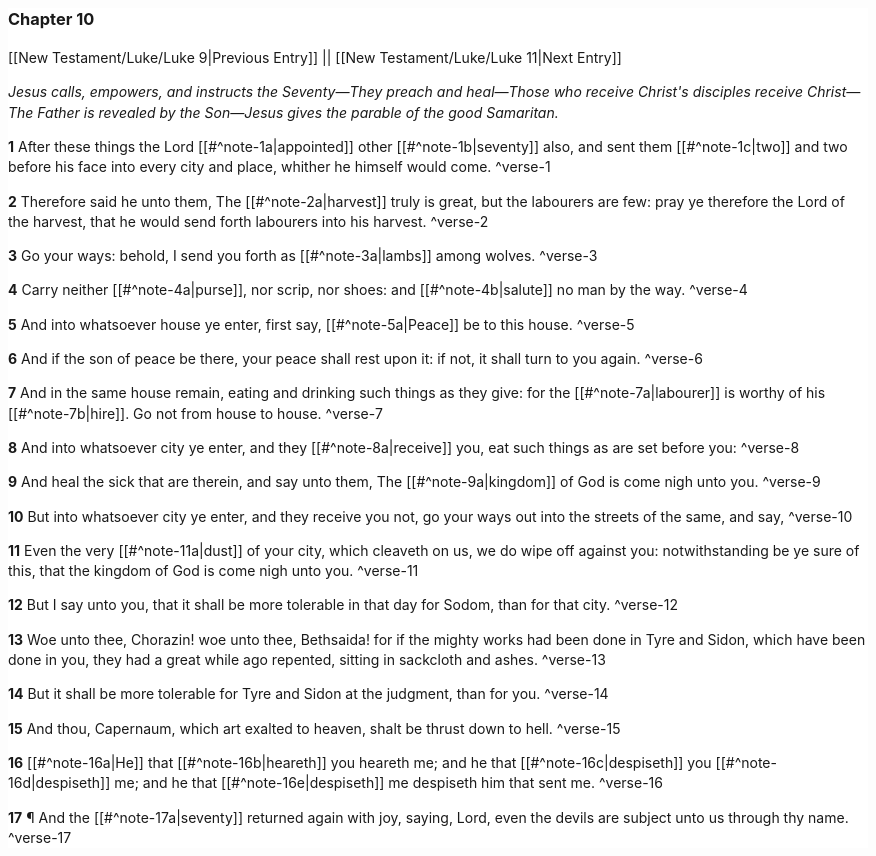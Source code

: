 ### Chapter 10

[[New Testament/Luke/Luke 9|Previous Entry]]  ||  [[New Testament/Luke/Luke 11|Next Entry]]

*Jesus calls, empowers, and instructs the Seventy—They preach and heal—Those who receive Christ's disciples receive Christ—The Father is revealed by the Son—Jesus gives the parable of the good Samaritan.*

**1**  After these things the Lord [[#^note-1a|appointed]] other [[#^note-1b|seventy]] also, and sent them [[#^note-1c|two]] and two before his face into every city and place, whither he himself would come. ^verse-1

**2**  Therefore said he unto them, The [[#^note-2a|harvest]] truly is great, but the labourers are few: pray ye therefore the Lord of the harvest, that he would send forth labourers into his harvest. ^verse-2

**3**  Go your ways: behold, I send you forth as [[#^note-3a|lambs]] among wolves. ^verse-3

**4**  Carry neither [[#^note-4a|purse]], nor scrip, nor shoes: and [[#^note-4b|salute]] no man by the way. ^verse-4

**5**  And into whatsoever house ye enter, first say, [[#^note-5a|Peace]] be to this house. ^verse-5

**6**  And if the son of peace be there, your peace shall rest upon it: if not, it shall turn to you again. ^verse-6

**7**  And in the same house remain, eating and drinking such things as they give: for the [[#^note-7a|labourer]] is worthy of his [[#^note-7b|hire]]. Go not from house to house. ^verse-7

**8**  And into whatsoever city ye enter, and they [[#^note-8a|receive]] you, eat such things as are set before you: ^verse-8

**9**  And heal the sick that are therein, and say unto them, The [[#^note-9a|kingdom]] of God is come nigh unto you. ^verse-9

**10**  But into whatsoever city ye enter, and they receive you not, go your ways out into the streets of the same, and say, ^verse-10

**11**  Even the very [[#^note-11a|dust]] of your city, which cleaveth on us, we do wipe off against you: notwithstanding be ye sure of this, that the kingdom of God is come nigh unto you. ^verse-11

**12**  But I say unto you, that it shall be more tolerable in that day for Sodom, than for that city. ^verse-12

**13**  Woe unto thee, Chorazin! woe unto thee, Bethsaida! for if the mighty works had been done in Tyre and Sidon, which have been done in you, they had a great while ago repented, sitting in sackcloth and ashes. ^verse-13

**14**  But it shall be more tolerable for Tyre and Sidon at the judgment, than for you. ^verse-14

**15**  And thou, Capernaum, which art exalted to heaven, shalt be thrust down to hell. ^verse-15

**16**  [[#^note-16a|He]] that [[#^note-16b|heareth]] you heareth me; and he that [[#^note-16c|despiseth]] you [[#^note-16d|despiseth]] me; and he that [[#^note-16e|despiseth]] me despiseth him that sent me. ^verse-16

**17**  ¶ And the [[#^note-17a|seventy]] returned again with joy, saying, Lord, even the devils are subject unto us through thy name. ^verse-17
